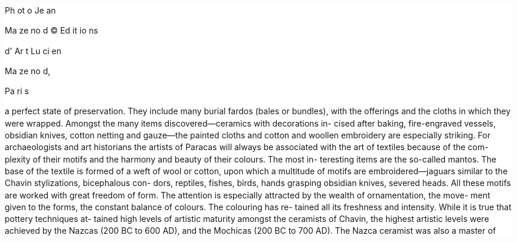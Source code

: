Ph
ot
o 
Je
an
 
Ma
ze
no
d 
© 
Ed
it
io
ns
 
d'
Ar
t 
Lu
ci
en
 
Ma
ze
no
d,
 
Pa
ri
s 
  
a perfect state of preservation. They include 
many burial fardos (bales or bundles), with 
the offerings and the cloths in which they 
were wrapped. Amongst the many items 
discovered—ceramics with decorations in- 
cised after baking, fire-engraved vessels, 
obsidian knives, cotton netting and 
gauze—the painted cloths and cotton and 
woollen embroidery are especially striking. 
For archaeologists and art historians the 
artists of Paracas will always be associated 
with the art of textiles because of the com- 
plexity of their motifs and the harmony and 
beauty of their colours. The most in- 
teresting items are the so-called mantos. 
The base of the textile is formed of a weft 
of wool or cotton, upon which a multitude 
of motifs are embroidered—jaguars similar 
to the Chavin stylizations, bicephalous con- 
dors, reptiles, fishes, birds, hands grasping 
obsidian knives, severed heads. All these 
motifs are worked with great freedom of 
form. The attention is especially attracted 
by the wealth of ornamentation, the move- 
ment given to the forms, the constant 
balance of colours. The colouring has re- 
tained all its freshness and intensity. 
While it is true that pottery techniques at- 
tained high levels of artistic maturity 
amongst the ceramists of Chavin, the 
highest artistic levels were achieved by the 
Nazcas (200 BC to 600 AD), and the 
Mochicas (200 BC to 700 AD). 
The Nazca ceramist was also a master of 